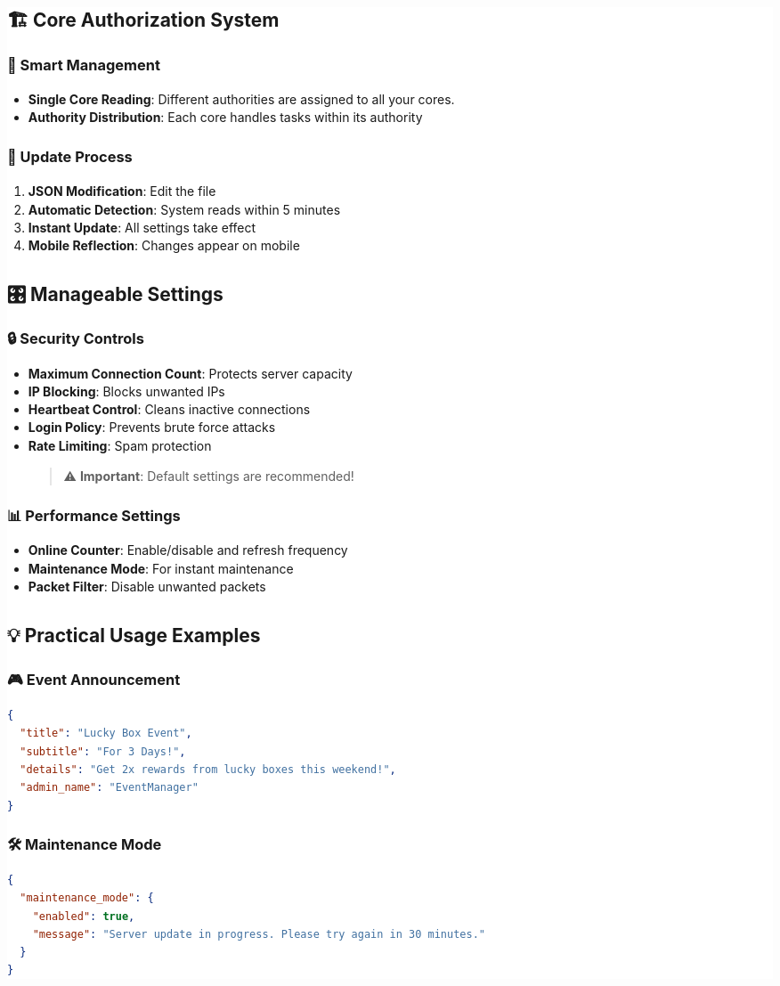 ## 🏗️ Core Authorization System

### 🎯 Smart Management
- **Single Core Reading**: Different authorities are assigned to all your cores.
- **Authority Distribution**: Each core handles tasks within its authority

### 🔄 Update Process
1. **JSON Modification**: Edit the file
2. **Automatic Detection**: System reads within 5 minutes
3. **Instant Update**: All settings take effect
4. **Mobile Reflection**: Changes appear on mobile

## 🎛️ Manageable Settings

### 🔒 Security Controls
- **Maximum Connection Count**: Protects server capacity
- **IP Blocking**: Blocks unwanted IPs
- **Heartbeat Control**: Cleans inactive connections
- **Login Policy**: Prevents brute force attacks
- **Rate Limiting**: Spam protection
  > ⚠️ **Important**: Default settings are recommended!

### 📊 Performance Settings
- **Online Counter**: Enable/disable and refresh frequency
- **Maintenance Mode**: For instant maintenance
- **Packet Filter**: Disable unwanted packets

## 💡 Practical Usage Examples

### 🎮 Event Announcement
```json
{
  "title": "Lucky Box Event",
  "subtitle": "For 3 Days!",
  "details": "Get 2x rewards from lucky boxes this weekend!",
  "admin_name": "EventManager"
}
```

### 🛠️ Maintenance Mode
```json
{
  "maintenance_mode": {
    "enabled": true,
    "message": "Server update in progress. Please try again in 30 minutes."
  }
}
```
